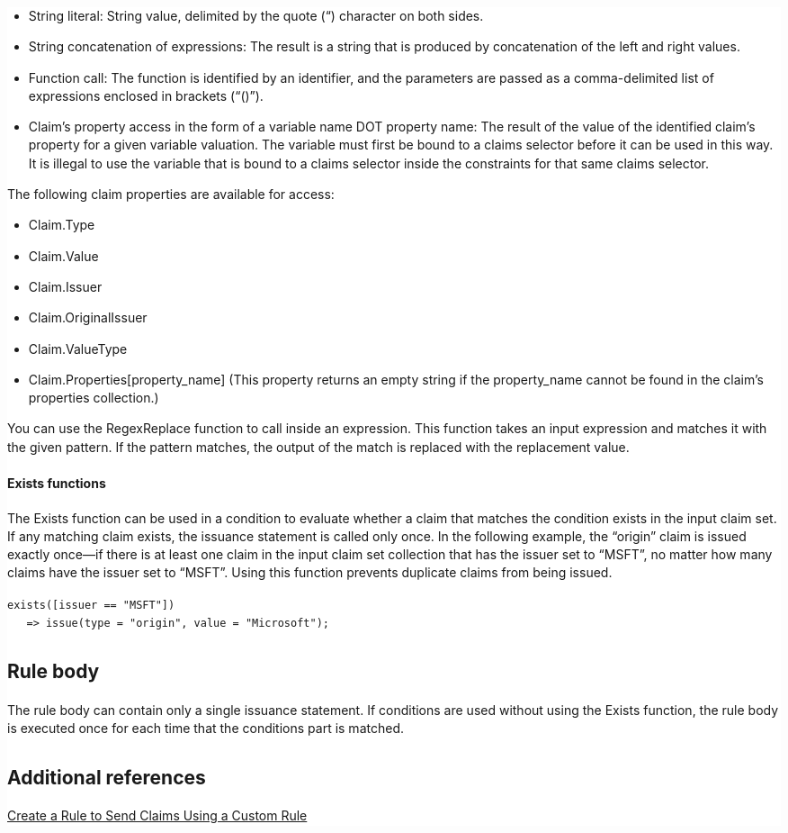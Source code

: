 -   String literal: String value, delimited by the quote \(“\) character on both sides.

-   String concatenation of expressions: The result is a string that is produced by concatenation of the left and right values.

-   Function call: The function is identified by an identifier, and the parameters are passed as a comma\-delimited list of expressions enclosed in brackets \(“\(\)”\).

-   Claim’s property access in the form of a variable name DOT property name: The result of the value of the identified claim’s property for a given variable valuation. The variable must first be bound to a claims selector before it can be used in this way. It is illegal to use the variable that is bound to a claims selector inside the constraints for that same claims selector.

The following claim properties are available for access:

-   Claim.Type

-   Claim.Value

-   Claim.Issuer

-   Claim.OriginalIssuer

-   Claim.ValueType

-   Claim.Properties\[property\_name\] \(This property returns an empty string if the property\_name cannot be found in the claim’s properties collection.\)

You can use the RegexReplace function to call inside an expression. This function takes an input expression and matches it with the given pattern. If the pattern matches, the output of the match is replaced with the replacement value.

#### Exists functions
The Exists function can be used in a condition to evaluate whether a claim that matches the condition exists in the input claim set. If any matching claim exists, the issuance statement is called only once. In the following example, the “origin” claim is issued exactly once—if there is at least one claim in the input claim set collection that has the issuer set to “MSFT”, no matter how many claims have the issuer set to “MSFT”. Using this function prevents duplicate claims from being issued.

```
exists([issuer == "MSFT"])
   => issue(type = "origin", value = "Microsoft");
```

## Rule body
The rule body can contain only a single issuance statement. If conditions are used without using the Exists function, the rule body is executed once for each time that the conditions part is matched.

## Additional references
[Create a Rule to Send Claims Using a Custom Rule](Create-a-Rule-to-Send-Claims-Using-a-Custom-Rule.md)


